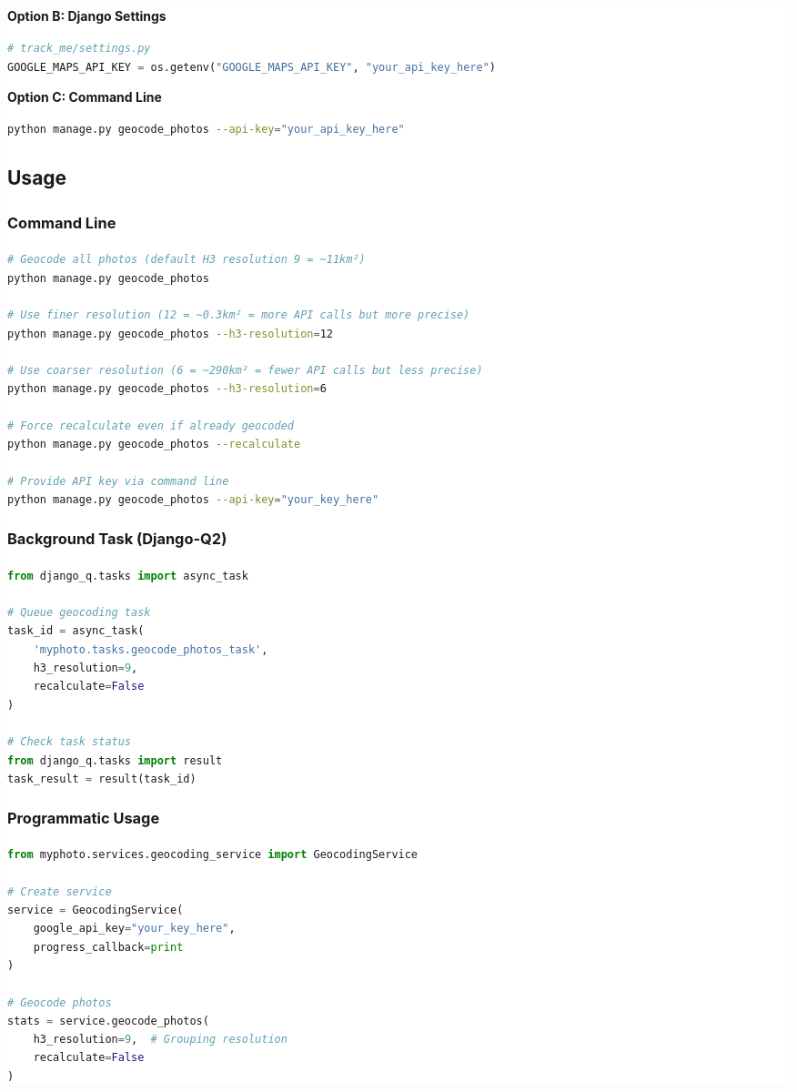 **Option B: Django Settings**
```python
# track_me/settings.py
GOOGLE_MAPS_API_KEY = os.getenv("GOOGLE_MAPS_API_KEY", "your_api_key_here")
```

**Option C: Command Line**
```bash
python manage.py geocode_photos --api-key="your_api_key_here"
```

## Usage

### Command Line

```bash
# Geocode all photos (default H3 resolution 9 = ~11km²)
python manage.py geocode_photos

# Use finer resolution (12 = ~0.3km² = more API calls but more precise)
python manage.py geocode_photos --h3-resolution=12

# Use coarser resolution (6 = ~290km² = fewer API calls but less precise)
python manage.py geocode_photos --h3-resolution=6

# Force recalculate even if already geocoded
python manage.py geocode_photos --recalculate

# Provide API key via command line
python manage.py geocode_photos --api-key="your_key_here"
```

### Background Task (Django-Q2)

```python
from django_q.tasks import async_task

# Queue geocoding task
task_id = async_task(
    'myphoto.tasks.geocode_photos_task',
    h3_resolution=9,
    recalculate=False
)

# Check task status
from django_q.tasks import result
task_result = result(task_id)
```

### Programmatic Usage

```python
from myphoto.services.geocoding_service import GeocodingService

# Create service
service = GeocodingService(
    google_api_key="your_key_here",
    progress_callback=print
)

# Geocode photos
stats = service.geocode_photos(
    h3_resolution=9,  # Grouping resolution
    recalculate=False
)

```